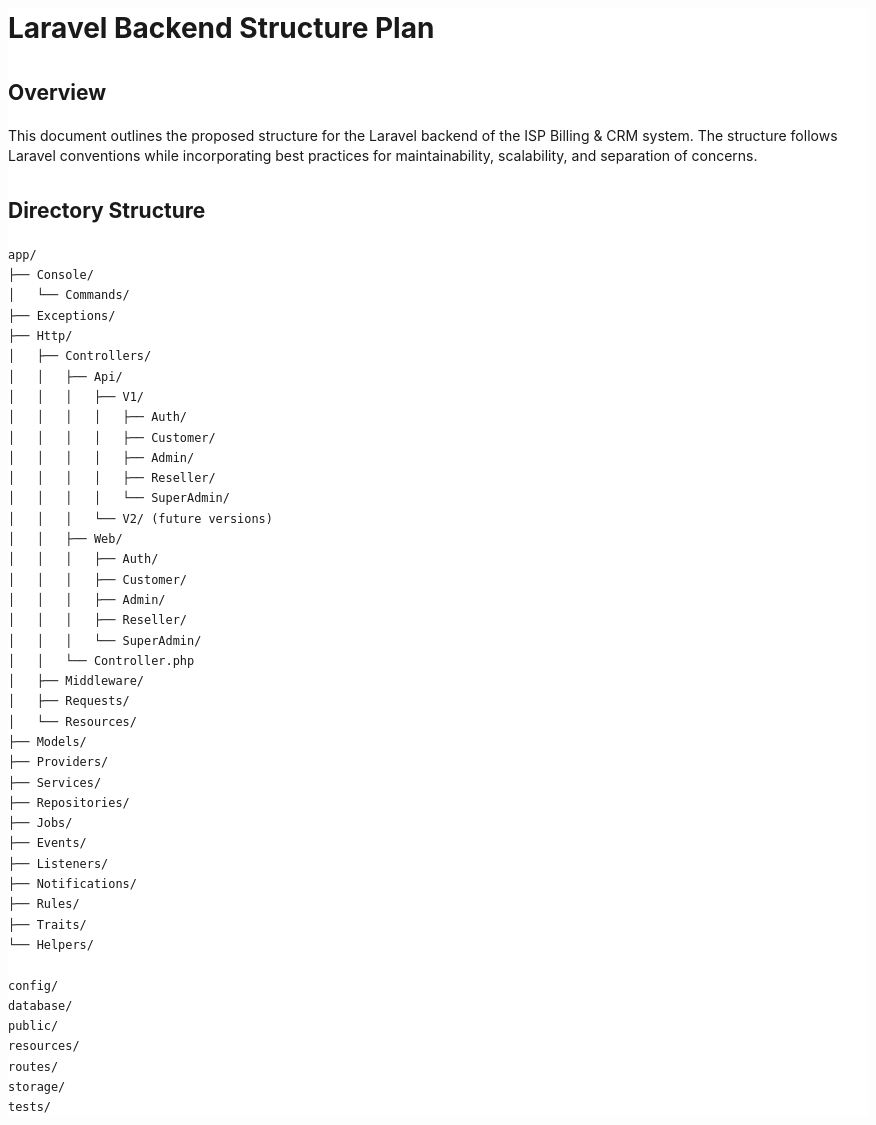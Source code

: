 # Laravel Backend Structure Plan

## Overview
This document outlines the proposed structure for the Laravel backend of the ISP Billing & CRM system. The structure follows Laravel conventions while incorporating best practices for maintainability, scalability, and separation of concerns.

## Directory Structure

```
app/
├── Console/
│   └── Commands/
├── Exceptions/
├── Http/
│   ├── Controllers/
│   │   ├── Api/
│   │   │   ├── V1/
│   │   │   │   ├── Auth/
│   │   │   │   ├── Customer/
│   │   │   │   ├── Admin/
│   │   │   │   ├── Reseller/
│   │   │   │   └── SuperAdmin/
│   │   │   └── V2/ (future versions)
│   │   ├── Web/
│   │   │   ├── Auth/
│   │   │   ├── Customer/
│   │   │   ├── Admin/
│   │   │   ├── Reseller/
│   │   │   └── SuperAdmin/
│   │   └── Controller.php
│   ├── Middleware/
│   ├── Requests/
│   └── Resources/
├── Models/
├── Providers/
├── Services/
├── Repositories/
├── Jobs/
├── Events/
├── Listeners/
├── Notifications/
├── Rules/
├── Traits/
└── Helpers/

config/
database/
public/
resources/
routes/
storage/
tests/
```
